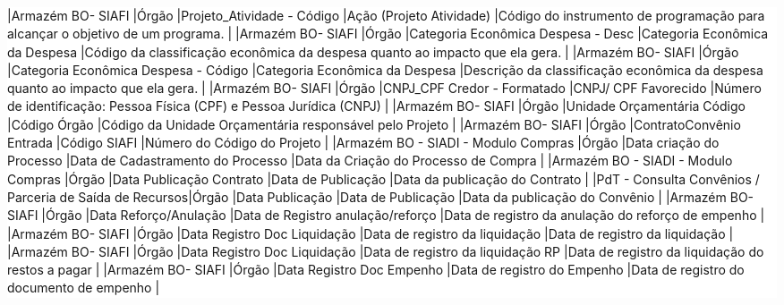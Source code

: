 |Armazém BO- SIAFI                                       |Órgão    |Projeto_Atividade - Código                  |Ação (Projeto Atividade)            |Código do instrumento de programação para alcançar o objetivo de um programa.                                                                                                                                                                                                                                      |
|Armazém BO- SIAFI                                       |Órgão    |Categoria Econômica Despesa - Desc          |Categoria Econômica da Despesa      |Código da classificação econômica da despesa quanto ao impacto que ela gera.                                                                                                                                                                                                                                       |
|Armazém BO- SIAFI                                       |Órgão    |Categoria Econômica Despesa - Código        |Categoria Econômica da Despesa      |Descrição da classificação econômica da despesa quanto ao impacto que ela gera.                                                                                                                                                                                                                                    |
|Armazém BO- SIAFI                                       |Órgão    |CNPJ_CPF Credor - Formatado                 |CNPJ/ CPF Favorecido                |Número de identificação: Pessoa Física (CPF) e Pessoa Jurídica (CNPJ)                                                                                                                                                                                                                                              |
|Armazém BO- SIAFI                                       |Órgão    |Unidade Orçamentária Código                 |Código Órgão                        |Código da Unidade Orçamentária responsável pelo Projeto                                                                                                                                                                                                                                                            |
|Armazém BO- SIAFI                                       |Órgão    |ContratoConvênio Entrada                    |Código SIAFI                        |Número do Código do Projeto                                                                                                                                                                                                                                                                                        |
|Armazém BO - SIADI - Modulo Compras                     |Órgão    |Data criação do Processo                    |Data de Cadastramento do Processo   |Data da Criação do Processo de Compra                                                                                                                                                                                                                                                                              |
|Armazém BO - SIADI - Modulo Compras                     |Órgão    |Data Publicação Contrato                    |Data de Publicação                  |Data da publicação do Contrato                                                                                                                                                                                                                                                                                     |
|PdT - Consulta Convênios / Parceria de Saída de Recursos|Órgão    |Data Publicação                             |Data de Publicação                  |Data da publicação do Convênio                                                                                                                                                                                                                                                                                     |
|Armazém BO- SIAFI                                       |Órgão    |Data Reforço/Anulação                       |Data de Registro anulação/reforço   |Data de registro da anulação do reforço de empenho                                                                                                                                                                                                                                                                 |
|Armazém BO- SIAFI                                       |Órgão    |Data Registro Doc Liquidação                |Data de registro da liquidação      |Data de registro da liquidação                                                                                                                                                                                                                                                                                     |
|Armazém BO- SIAFI                                       |Órgão    |Data Registro Doc Liquidação                |Data de registro da liquidação RP   |Data de registro da liquidação do restos a pagar                                                                                                                                                                                                                                                                   |
|Armazém BO- SIAFI                                       |Órgão    |Data Registro Doc Empenho                   |Data de registro do Empenho         |Data de registro do documento de empenho                                                                                                                                                                                                                                                                           |